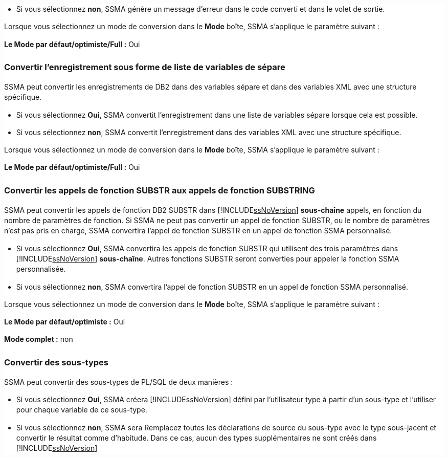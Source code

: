 -   Si vous sélectionnez **non**, SSMA génère un message d’erreur dans le code converti et dans le volet de sortie.  
  
Lorsque vous sélectionnez un mode de conversion dans le **Mode** boîte, SSMA s’applique le paramètre suivant :  
  
**Le Mode par défaut/optimiste/Full :** Oui  
  
### <a name="convert-record-as-a-list-of-separates-variables"></a>Convertir l’enregistrement sous forme de liste de variables de sépare  
SSMA peut convertir les enregistrements de DB2 dans des variables sépare et dans des variables XML avec une structure spécifique.  
  
-   Si vous sélectionnez **Oui**, SSMA convertit l’enregistrement dans une liste de variables sépare lorsque cela est possible.  
  
-   Si vous sélectionnez **non**, SSMA convertit l’enregistrement dans des variables XML avec une structure spécifique.  
  
Lorsque vous sélectionnez un mode de conversion dans le **Mode** boîte, SSMA s’applique le paramètre suivant :  
  
**Le Mode par défaut/optimiste/Full :** Oui  
  
### <a name="convert-substr-function-calls-to-substring-function-calls"></a>Convertir les appels de fonction SUBSTR aux appels de fonction SUBSTRING  
SSMA peut convertir les appels de fonction DB2 SUBSTR dans [!INCLUDE[ssNoVersion](../../includes/ssnoversion-md.md)] **sous-chaîne** appels, en fonction du nombre de paramètres de fonction. Si SSMA ne peut pas convertir un appel de fonction SUBSTR, ou le nombre de paramètres n’est pas pris en charge, SSMA convertira l’appel de fonction SUBSTR en un appel de fonction SSMA personnalisé.  
  
-   Si vous sélectionnez **Oui**, SSMA convertira les appels de fonction SUBSTR qui utilisent des trois paramètres dans [!INCLUDE[ssNoVersion](../../includes/ssnoversion-md.md)] **sous-chaîne**. Autres fonctions SUBSTR seront converties pour appeler la fonction SSMA personnalisée.  
  
-   Si vous sélectionnez **non**, SSMA convertira l’appel de fonction SUBSTR en un appel de fonction SSMA personnalisé.  
  
Lorsque vous sélectionnez un mode de conversion dans le **Mode** boîte, SSMA s’applique le paramètre suivant :  
  
**Le Mode par défaut/optimiste :** Oui  
  
**Mode complet :** non  
  
### <a name="convert-subtypes"></a>Convertir des sous-types  
SSMA peut convertir des sous-types de PL/SQL de deux manières :  
  
-   Si vous sélectionnez **Oui**, SSMA créera [!INCLUDE[ssNoVersion](../../includes/ssnoversion-md.md)] défini par l’utilisateur type à partir d’un sous-type et l’utiliser pour chaque variable de ce sous-type.  
  
-   Si vous sélectionnez **non**, SSMA sera Remplacez toutes les déclarations de source du sous-type avec le type sous-jacent et convertir le résultat comme d’habitude. Dans ce cas, aucun des types supplémentaires ne sont créés dans [!INCLUDE[ssNoVersion](../../includes/ssnoversion-md.md)]  
  
